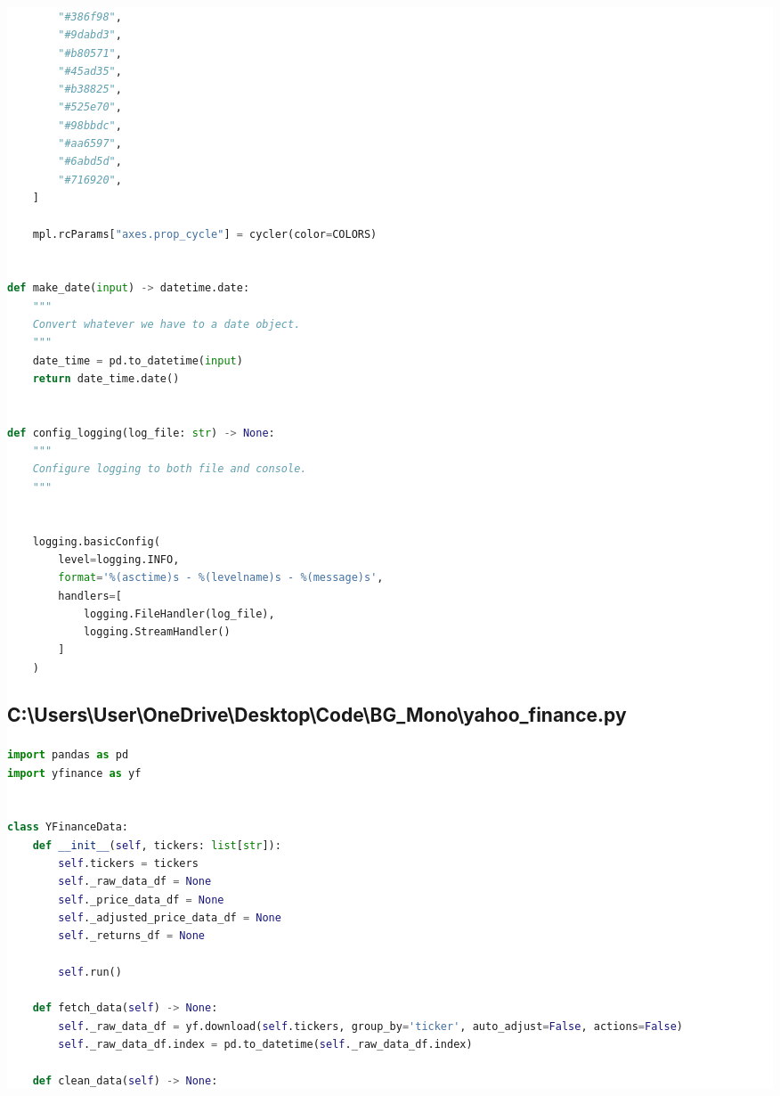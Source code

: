 ```py
        "#386f98",
        "#9dabd3",
        "#b80571",
        "#45ad35",
        "#b38825",
        "#525e70",
        "#98bbdc",
        "#aa6597",
        "#6abd5d",
        "#716920",
    ]

    mpl.rcParams["axes.prop_cycle"] = cycler(color=COLORS)


def make_date(input) -> datetime.date:
    """
    Convert whatever we have to a date object.
    """
    date_time = pd.to_datetime(input)
    return date_time.date()


def config_logging(log_file: str) -> None:
    """
    Configure logging to both file and console.
    """


    logging.basicConfig(
        level=logging.INFO,
        format='%(asctime)s - %(levelname)s - %(message)s',
        handlers=[
            logging.FileHandler(log_file),
            logging.StreamHandler()
        ]
    )
```

## C:\Users\User\OneDrive\Desktop\Code\BG_Mono\yahoo_finance.py

```py
import pandas as pd
import yfinance as yf


class YFinanceData:
    def __init__(self, tickers: list[str]):
        self.tickers = tickers
        self._raw_data_df = None
        self._price_data_df = None
        self._adjusted_price_data_df = None
        self._returns_df = None

        self.run()

    def fetch_data(self) -> None:
        self._raw_data_df = yf.download(self.tickers, group_by='ticker', auto_adjust=False, actions=False)
        self._raw_data_df.index = pd.to_datetime(self._raw_data_df.index)

    def clean_data(self) -> None:
```
